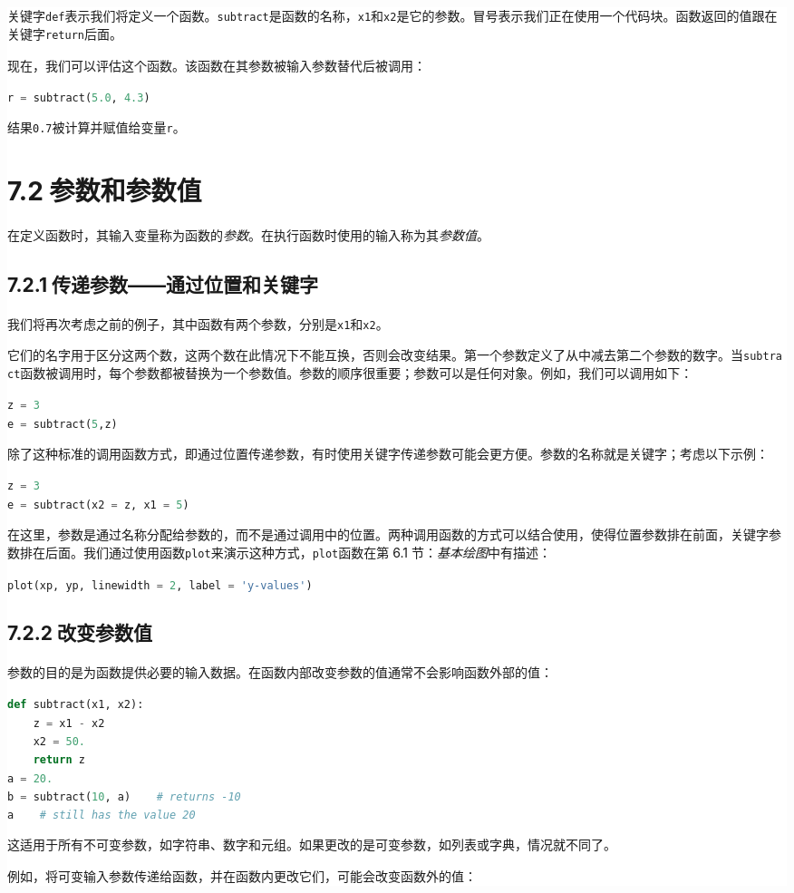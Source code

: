 关键字`def`表示我们将定义一个函数。`subtract`是函数的名称，`x1`和`x2`是它的参数。冒号表示我们正在使用一个代码块。函数返回的值跟在关键字`return`后面。

现在，我们可以评估这个函数。该函数在其参数被输入参数替代后被调用：

```py
r = subtract(5.0, 4.3)
```

结果`0.7`被计算并赋值给变量`r`。

# 7.2 参数和参数值

在定义函数时，其输入变量称为函数的*参数*。在执行函数时使用的输入称为其*参数值*。

## 7.2.1 传递参数——通过位置和关键字

我们将再次考虑之前的例子，其中函数有两个参数，分别是`x1`和`x2`。

它们的名字用于区分这两个数，这两个数在此情况下不能互换，否则会改变结果。第一个参数定义了从中减去第二个参数的数字。当`subtract`函数被调用时，每个参数都被替换为一个参数值。参数的顺序很重要；参数可以是任何对象。例如，我们可以调用如下：

```py
z = 3 
e = subtract(5,z)
```

除了这种标准的调用函数方式，即通过位置传递参数，有时使用关键字传递参数可能会更方便。参数的名称就是关键字；考虑以下示例：

```py
z = 3 
e = subtract(x2 = z, x1 = 5)
```

在这里，参数是通过名称分配给参数的，而不是通过调用中的位置。两种调用函数的方式可以结合使用，使得位置参数排在前面，关键字参数排在后面。我们通过使用函数`plot`来演示这种方式，`plot`函数在第 6.1 节：*基本绘图*中有描述：

```py
plot(xp, yp, linewidth = 2, label = 'y-values')
```

## 7.2.2 改变参数值

参数的目的是为函数提供必要的输入数据。在函数内部改变参数的值通常不会影响函数外部的值：

```py
def subtract(x1, x2):
    z = x1 - x2
    x2 = 50.
    return z
a = 20.
b = subtract(10, a)    # returns -10
a    # still has the value 20
```

这适用于所有不可变参数，如字符串、数字和元组。如果更改的是可变参数，如列表或字典，情况就不同了。

例如，将可变输入参数传递给函数，并在函数内更改它们，可能会改变函数外的值：
